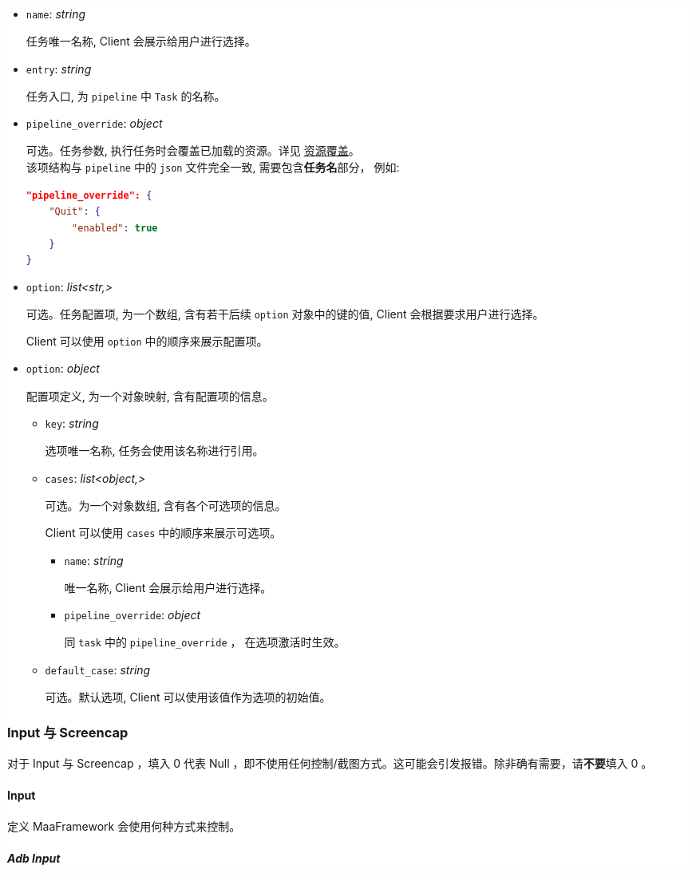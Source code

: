   * `name`: *string*

    任务唯一名称, Client 会展示给用户进行选择。

  * `entry`: *string*

    任务入口, 为 `pipeline` 中 `Task` 的名称。

  * `pipeline_override`: *object*

    可选。任务参数, 执行任务时会覆盖已加载的资源。详见 [资源覆盖](#资源覆盖)。\
    该项结构与 `pipeline` 中的 `json` 文件完全一致, 需要包含**任务名**部分， 例如:

    ```json
    "pipeline_override": {
        "Quit": {
            "enabled": true
        }
    }
    ```

  * `option`: *list<str,>*

    可选。任务配置项, 为一个数组, 含有若干后续 `option` 对象中的键的值, Client 会根据要求用户进行选择。

    Client 可以使用 `option` 中的顺序来展示配置项。

* `option`: *object*

  配置项定义, 为一个对象映射, 含有配置项的信息。

  * `key`: *string*

    选项唯一名称, 任务会使用该名称进行引用。

  * `cases`: *list<object,>*

    可选。为一个对象数组, 含有各个可选项的信息。

    Client 可以使用 `cases` 中的顺序来展示可选项。

    * `name`: *string*

      唯一名称, Client 会展示给用户进行选择。

    * `pipeline_override`: *object*

      同 `task` 中的 `pipeline_override` ， 在选项激活时生效。

  * `default_case`: *string*

    可选。默认选项, Client 可以使用该值作为选项的初始值。

### Input 与 Screencap
对于 Input 与 Screencap ，填入 0 代表 Null ，即不使用任何控制/截图方式。这可能会引发报错。除非确有需要，请**不要**填入 0 。
#### Input

定义 MaaFramework 会使用何种方式来控制。

##### Adb Input
